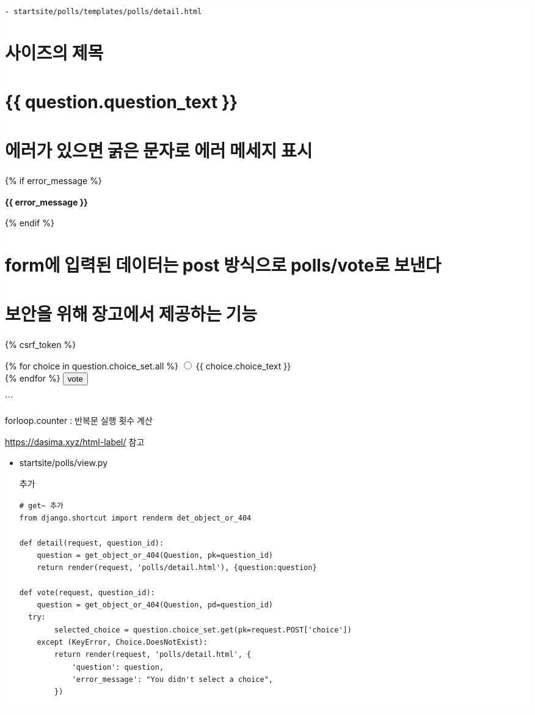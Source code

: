   ```
- startsite/polls/templates/polls/detail.html

  ```
  # <h1> 사이즈의 제목
  <h1>{{ question.question_text }}</h1>
  
  # 에러가 있으면 굵은 문자로 에러 메세지 표시
  {% if error_message %}<p><strong>{{ error_message }}</strong></p>{% endif %}
  
  # form에 입력된 데이터는 post 방식으로 polls/vote로 보낸다
  <form action ="{% url 'polls:vote' question.id %}" method="post">
  
  # 보안을 위해 장고에서 제공하는 기능
  {% csrf_token %}
  
  {% for choice in question.choice_set.all %}
      <input type="radio" name="choice" id="choice{{ forlooop.counter }}" value="{{choice.id }}" />
      <label for = "choice{{ forloop.counter }}">{{ choice.choice_text }}</label><br />
      {% endfor %}
      <input type="submit" value="vote" />
  </form>
  ```

  forloop.counter : 반복문 실행 횟수 계산

  https://dasima.xyz/html-label/ 참고

- startsite/polls/view.py

  추가

  ```
  # get~ 추가
  from django.shortcut import renderm det_object_or_404
  
  def detail(request, question_id):
      question = get_object_or_404(Question, pk=question_id)
      return render(request, 'polls/detail.html'), {question:question}
      
  def vote(request, question_id):
      question = get_object_or_404(Question, pd=question_id)
    try:
          selected_choice = question.choice_set.get(pk=request.POST['choice'])
      except (KeyError, Choice.DoesNotExist):
          return render(request, 'polls/detail.html', {
              'question': question,
              'error_message': "You didn't select a choice",
          })
      